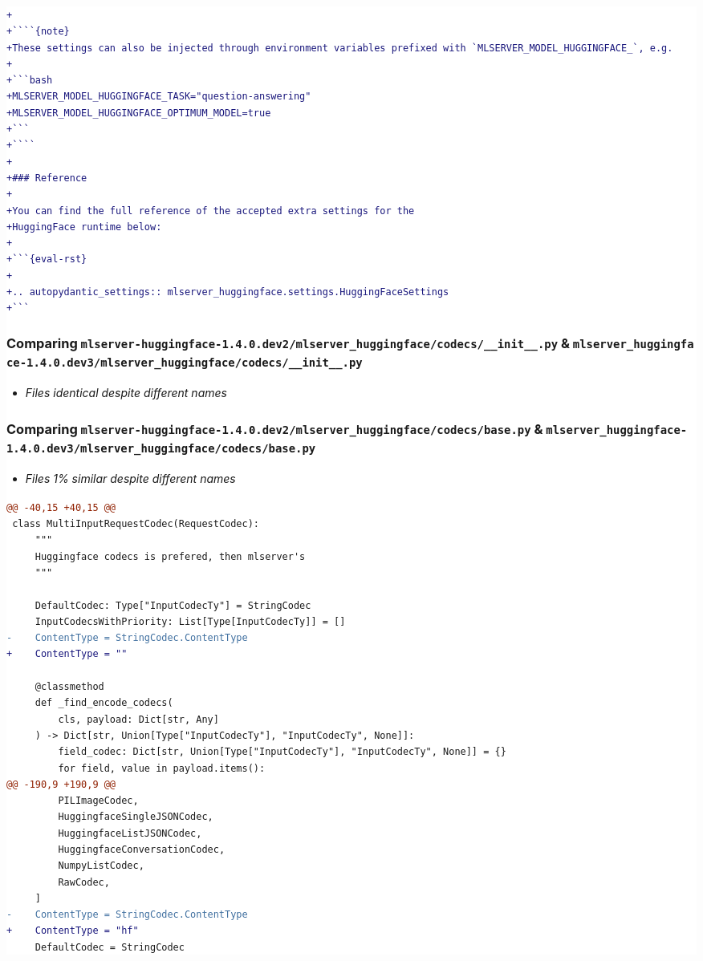 ```diff
+
+````{note}
+These settings can also be injected through environment variables prefixed with `MLSERVER_MODEL_HUGGINGFACE_`, e.g.
+
+```bash
+MLSERVER_MODEL_HUGGINGFACE_TASK="question-answering"
+MLSERVER_MODEL_HUGGINGFACE_OPTIMUM_MODEL=true
+```
+````
+
+### Reference
+
+You can find the full reference of the accepted extra settings for the
+HuggingFace runtime below:
+
+```{eval-rst}
+
+.. autopydantic_settings:: mlserver_huggingface.settings.HuggingFaceSettings
+```
```

### Comparing `mlserver-huggingface-1.4.0.dev2/mlserver_huggingface/codecs/__init__.py` & `mlserver_huggingface-1.4.0.dev3/mlserver_huggingface/codecs/__init__.py`

 * *Files identical despite different names*

### Comparing `mlserver-huggingface-1.4.0.dev2/mlserver_huggingface/codecs/base.py` & `mlserver_huggingface-1.4.0.dev3/mlserver_huggingface/codecs/base.py`

 * *Files 1% similar despite different names*

```diff
@@ -40,15 +40,15 @@
 class MultiInputRequestCodec(RequestCodec):
     """
     Huggingface codecs is prefered, then mlserver's
     """
 
     DefaultCodec: Type["InputCodecTy"] = StringCodec
     InputCodecsWithPriority: List[Type[InputCodecTy]] = []
-    ContentType = StringCodec.ContentType
+    ContentType = ""
 
     @classmethod
     def _find_encode_codecs(
         cls, payload: Dict[str, Any]
     ) -> Dict[str, Union[Type["InputCodecTy"], "InputCodecTy", None]]:
         field_codec: Dict[str, Union[Type["InputCodecTy"], "InputCodecTy", None]] = {}
         for field, value in payload.items():
@@ -190,9 +190,9 @@
         PILImageCodec,
         HuggingfaceSingleJSONCodec,
         HuggingfaceListJSONCodec,
         HuggingfaceConversationCodec,
         NumpyListCodec,
         RawCodec,
     ]
-    ContentType = StringCodec.ContentType
+    ContentType = "hf"
     DefaultCodec = StringCodec
```
